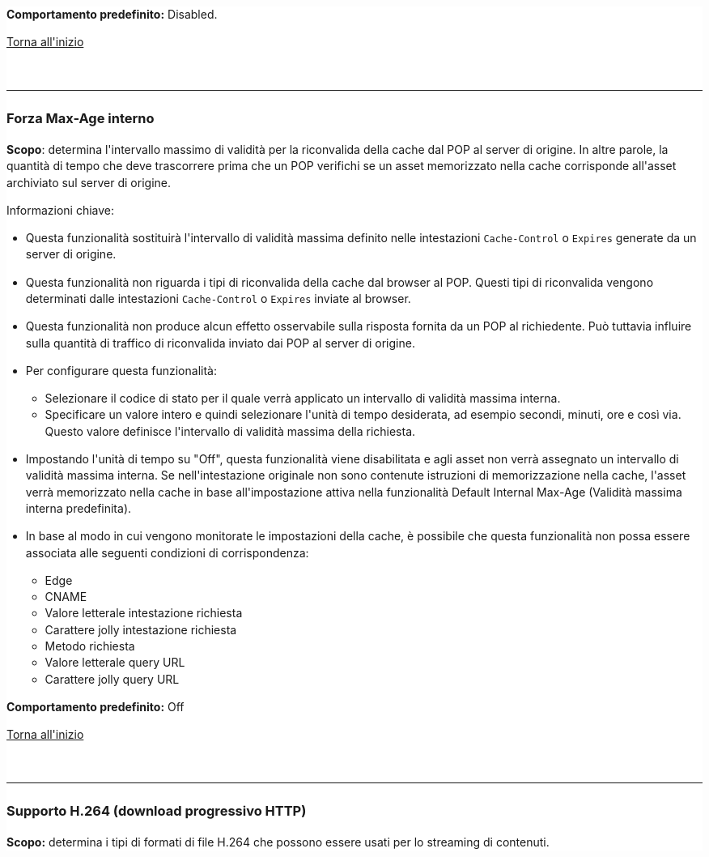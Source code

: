 **Comportamento predefinito:** Disabled.

[Torna all'inizio](#azure-cdn-rules-engine-features)

</br>

---
### <a name="force-internal-max-age"></a>Forza Max-Age interno
**Scopo**: determina l'intervallo massimo di validità per la riconvalida della cache dal POP al server di origine. In altre parole, la quantità di tempo che deve trascorrere prima che un POP verifichi se un asset memorizzato nella cache corrisponde all'asset archiviato sul server di origine.

Informazioni chiave:

- Questa funzionalità sostituirà l'intervallo di validità massima definito nelle intestazioni `Cache-Control` o `Expires` generate da un server di origine.
- Questa funzionalità non riguarda i tipi di riconvalida della cache dal browser al POP. Questi tipi di riconvalida vengono determinati dalle intestazioni `Cache-Control` o `Expires` inviate al browser.
- Questa funzionalità non produce alcun effetto osservabile sulla risposta fornita da un POP al richiedente. Può tuttavia influire sulla quantità di traffico di riconvalida inviato dai POP al server di origine.
- Per configurare questa funzionalità:
    - Selezionare il codice di stato per il quale verrà applicato un intervallo di validità massima interna.
    - Specificare un valore intero e quindi selezionare l'unità di tempo desiderata, ad esempio secondi, minuti, ore e così via. Questo valore definisce l'intervallo di validità massima della richiesta.

- Impostando l'unità di tempo su "Off", questa funzionalità viene disabilitata e agli asset non verrà assegnato un intervallo di validità massima interna. Se nell'intestazione originale non sono contenute istruzioni di memorizzazione nella cache, l'asset verrà memorizzato nella cache in base all'impostazione attiva nella funzionalità Default Internal Max-Age (Validità massima interna predefinita).
- In base al modo in cui vengono monitorate le impostazioni della cache, è possibile che questa funzionalità non possa essere associata alle seguenti condizioni di corrispondenza: 
    - Edge 
    - CNAME
    - Valore letterale intestazione richiesta
    - Carattere jolly intestazione richiesta
    - Metodo richiesta
    - Valore letterale query URL
    - Carattere jolly query URL

**Comportamento predefinito:** Off

[Torna all'inizio](#azure-cdn-rules-engine-features)

</br>

---
### <a name="h264-support-http-progressive-download"></a>Supporto H.264 (download progressivo HTTP)
**Scopo:** determina i tipi di formati di file H.264 che possono essere usati per lo streaming di contenuti.
